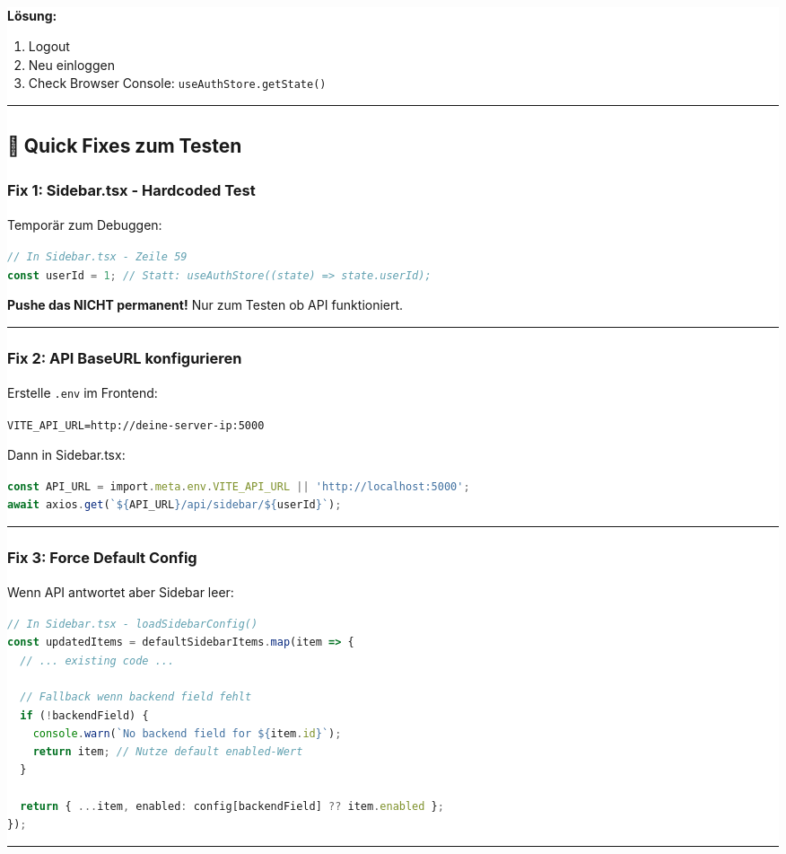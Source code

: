 **Lösung:**
1. Logout
2. Neu einloggen
3. Check Browser Console: `useAuthStore.getState()`

---

## 🔧 Quick Fixes zum Testen

### **Fix 1: Sidebar.tsx - Hardcoded Test**

Temporär zum Debuggen:

```typescript
// In Sidebar.tsx - Zeile 59
const userId = 1; // Statt: useAuthStore((state) => state.userId);
```

**Pushe das NICHT permanent!** Nur zum Testen ob API funktioniert.

---

### **Fix 2: API BaseURL konfigurieren**

Erstelle `.env` im Frontend:

```env
VITE_API_URL=http://deine-server-ip:5000
```

Dann in Sidebar.tsx:
```typescript
const API_URL = import.meta.env.VITE_API_URL || 'http://localhost:5000';
await axios.get(`${API_URL}/api/sidebar/${userId}`);
```

---

### **Fix 3: Force Default Config**

Wenn API antwortet aber Sidebar leer:

```typescript
// In Sidebar.tsx - loadSidebarConfig()
const updatedItems = defaultSidebarItems.map(item => {
  // ... existing code ...
  
  // Fallback wenn backend field fehlt
  if (!backendField) {
    console.warn(`No backend field for ${item.id}`);
    return item; // Nutze default enabled-Wert
  }
  
  return { ...item, enabled: config[backendField] ?? item.enabled };
});
```

---